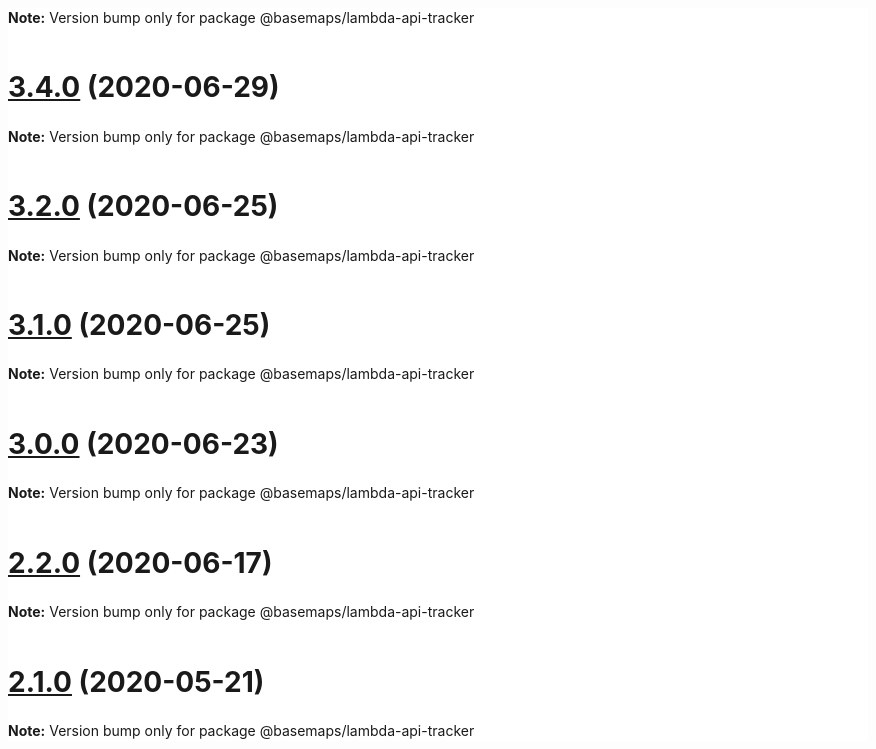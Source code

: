 **Note:** Version bump only for package @basemaps/lambda-api-tracker





# [3.4.0](https://github.com/linz/basemaps/compare/v3.3.0...v3.4.0) (2020-06-29)

**Note:** Version bump only for package @basemaps/lambda-api-tracker





# [3.2.0](https://github.com/linz/basemaps/compare/v3.1.0...v3.2.0) (2020-06-25)

**Note:** Version bump only for package @basemaps/lambda-api-tracker





# [3.1.0](https://github.com/linz/basemaps/compare/v3.0.0...v3.1.0) (2020-06-25)

**Note:** Version bump only for package @basemaps/lambda-api-tracker





# [3.0.0](https://github.com/linz/basemaps/compare/v2.2.0...v3.0.0) (2020-06-23)

**Note:** Version bump only for package @basemaps/lambda-api-tracker





# [2.2.0](https://github.com/linz/basemaps/compare/v2.1.0...v2.2.0) (2020-06-17)

**Note:** Version bump only for package @basemaps/lambda-api-tracker





# [2.1.0](https://github.com/linz/basemaps/compare/v2.0.0...v2.1.0) (2020-05-21)

**Note:** Version bump only for package @basemaps/lambda-api-tracker



